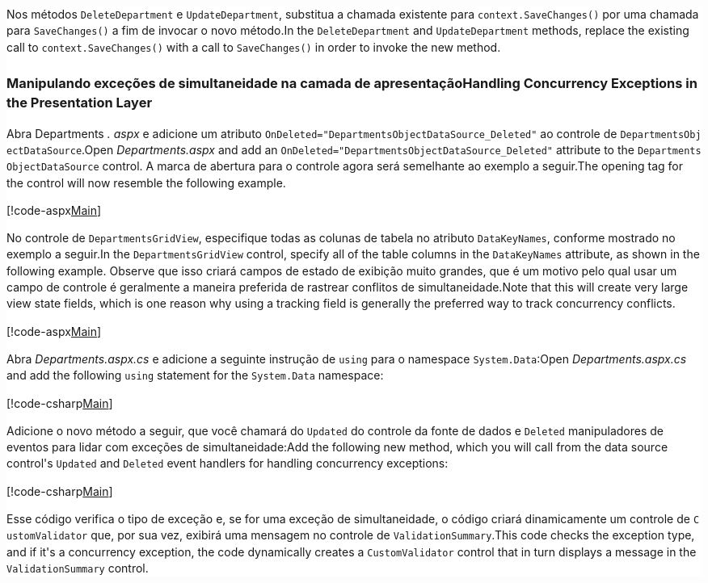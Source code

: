 <span data-ttu-id="1a9ec-199">Nos métodos `DeleteDepartment` e `UpdateDepartment`, substitua a chamada existente para `context.SaveChanges()` por uma chamada para `SaveChanges()` a fim de invocar o novo método.</span><span class="sxs-lookup"><span data-stu-id="1a9ec-199">In the `DeleteDepartment` and `UpdateDepartment` methods, replace the existing call to `context.SaveChanges()` with a call to `SaveChanges()` in order to invoke the new method.</span></span>

### <a name="handling-concurrency-exceptions-in-the-presentation-layer"></a><span data-ttu-id="1a9ec-200">Manipulando exceções de simultaneidade na camada de apresentação</span><span class="sxs-lookup"><span data-stu-id="1a9ec-200">Handling Concurrency Exceptions in the Presentation Layer</span></span>

<span data-ttu-id="1a9ec-201">Abra Departments *. aspx* e adicione um atributo `OnDeleted="DepartmentsObjectDataSource_Deleted"` ao controle de `DepartmentsObjectDataSource`.</span><span class="sxs-lookup"><span data-stu-id="1a9ec-201">Open *Departments.aspx* and add an `OnDeleted="DepartmentsObjectDataSource_Deleted"` attribute to the `DepartmentsObjectDataSource` control.</span></span> <span data-ttu-id="1a9ec-202">A marca de abertura para o controle agora será semelhante ao exemplo a seguir.</span><span class="sxs-lookup"><span data-stu-id="1a9ec-202">The opening tag for the control will now resemble the following example.</span></span>

[!code-aspx[Main](handling-concurrency-with-the-entity-framework-in-an-asp-net-web-application/samples/sample3.aspx)]

<span data-ttu-id="1a9ec-203">No controle de `DepartmentsGridView`, especifique todas as colunas de tabela no atributo `DataKeyNames`, conforme mostrado no exemplo a seguir.</span><span class="sxs-lookup"><span data-stu-id="1a9ec-203">In the `DepartmentsGridView` control, specify all of the table columns in the `DataKeyNames` attribute, as shown in the following example.</span></span> <span data-ttu-id="1a9ec-204">Observe que isso criará campos de estado de exibição muito grandes, que é um motivo pelo qual usar um campo de controle é geralmente a maneira preferida de rastrear conflitos de simultaneidade.</span><span class="sxs-lookup"><span data-stu-id="1a9ec-204">Note that this will create very large view state fields, which is one reason why using a tracking field is generally the preferred way to track concurrency conflicts.</span></span>

[!code-aspx[Main](handling-concurrency-with-the-entity-framework-in-an-asp-net-web-application/samples/sample4.aspx)]

<span data-ttu-id="1a9ec-205">Abra *Departments.aspx.cs* e adicione a seguinte instrução de `using` para o namespace `System.Data`:</span><span class="sxs-lookup"><span data-stu-id="1a9ec-205">Open *Departments.aspx.cs* and add the following `using` statement for the `System.Data` namespace:</span></span>

[!code-csharp[Main](handling-concurrency-with-the-entity-framework-in-an-asp-net-web-application/samples/sample5.cs)]

<span data-ttu-id="1a9ec-206">Adicione o novo método a seguir, que você chamará do `Updated` do controle da fonte de dados e `Deleted` manipuladores de eventos para lidar com exceções de simultaneidade:</span><span class="sxs-lookup"><span data-stu-id="1a9ec-206">Add the following new method, which you will call from the data source control's `Updated` and `Deleted` event handlers for handling concurrency exceptions:</span></span>

[!code-csharp[Main](handling-concurrency-with-the-entity-framework-in-an-asp-net-web-application/samples/sample6.cs)]

<span data-ttu-id="1a9ec-207">Esse código verifica o tipo de exceção e, se for uma exceção de simultaneidade, o código criará dinamicamente um controle de `CustomValidator` que, por sua vez, exibirá uma mensagem no controle de `ValidationSummary`.</span><span class="sxs-lookup"><span data-stu-id="1a9ec-207">This code checks the exception type, and if it's a concurrency exception, the code dynamically creates a `CustomValidator` control that in turn displays a message in the `ValidationSummary` control.</span></span>
